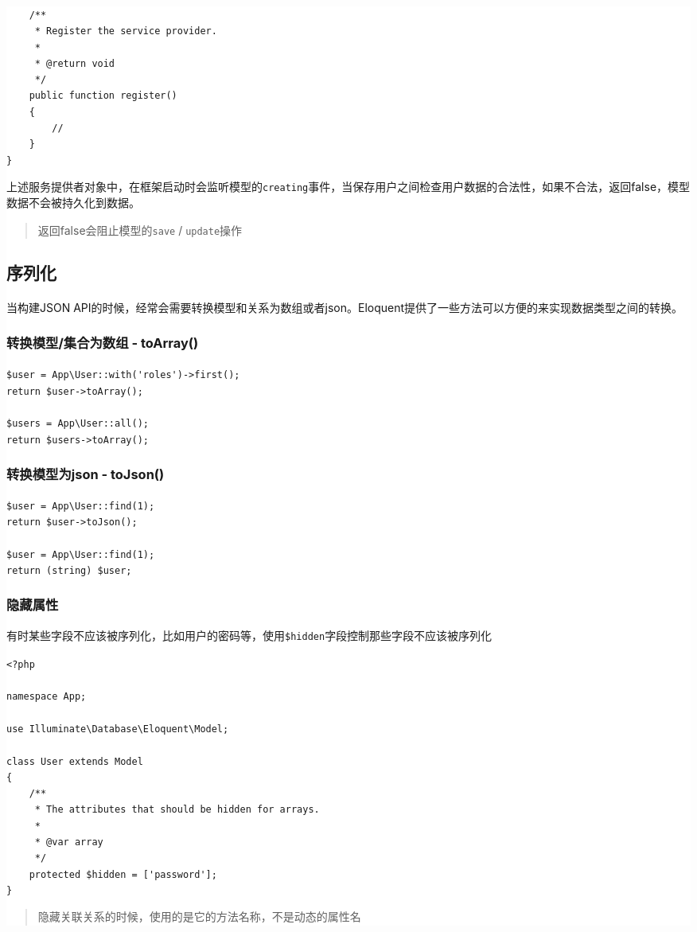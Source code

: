         /**
         * Register the service provider.
         *
         * @return void
         */
        public function register()
        {
            //
        }
    }

上述服务提供者对象中，在框架启动时会监听模型的`creating`事件，当保存用户之间检查用户数据的合法性，如果不合法，返回false，模型数据不会被持久化到数据。

> 返回false会阻止模型的`save` / `update`操作

## 序列化

当构建JSON API的时候，经常会需要转换模型和关系为数组或者json。Eloquent提供了一些方法可以方便的来实现数据类型之间的转换。

### 转换模型/集合为数组 - toArray()

    $user = App\User::with('roles')->first();
    return $user->toArray();
    
    $users = App\User::all();
    return $users->toArray();

### 转换模型为json - toJson()

    $user = App\User::find(1);
    return $user->toJson();

    $user = App\User::find(1);
    return (string) $user;

### 隐藏属性

有时某些字段不应该被序列化，比如用户的密码等，使用`$hidden`字段控制那些字段不应该被序列化
    
    <?php
    
    namespace App;
    
    use Illuminate\Database\Eloquent\Model;
    
    class User extends Model
    {
        /**
         * The attributes that should be hidden for arrays.
         *
         * @var array
         */
        protected $hidden = ['password'];
    }

> 隐藏关联关系的时候，使用的是它的方法名称，不是动态的属性名

